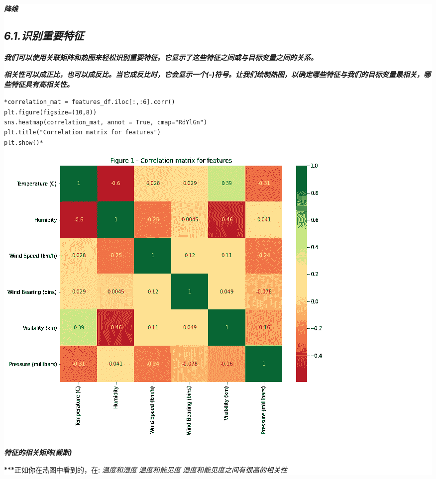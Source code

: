 ***降维***

## ***6.1.识别重要特征***

***我们可以使用关联矩阵和热图来轻松识别重要特征。它显示了这些特征之间或与目标变量之间的关系。***

***相关性可以成正比，也可以成反比。当它成反比时，它会显示一个(-)符号。让我们绘制热图，以确定哪些特征与我们的目标变量最相关，哪些特征具有高相关性。***

```
*correlation_mat = features_df.iloc[:,:6].corr()
plt.figure(figsize=(10,8))
sns.heatmap(correlation_mat, annot = True, cmap="RdYlGn")
plt.title("Correlation matrix for features")
plt.show()*
```

***![](img/d55b3084457c2dc4a72c174f8df6e2e7.png)***

***特征的相关矩阵(截断)***

***正如你在热图中看到的，在:
*温度和湿度
*温度和能见度
*湿度和能见度之间有很高的相关性***
